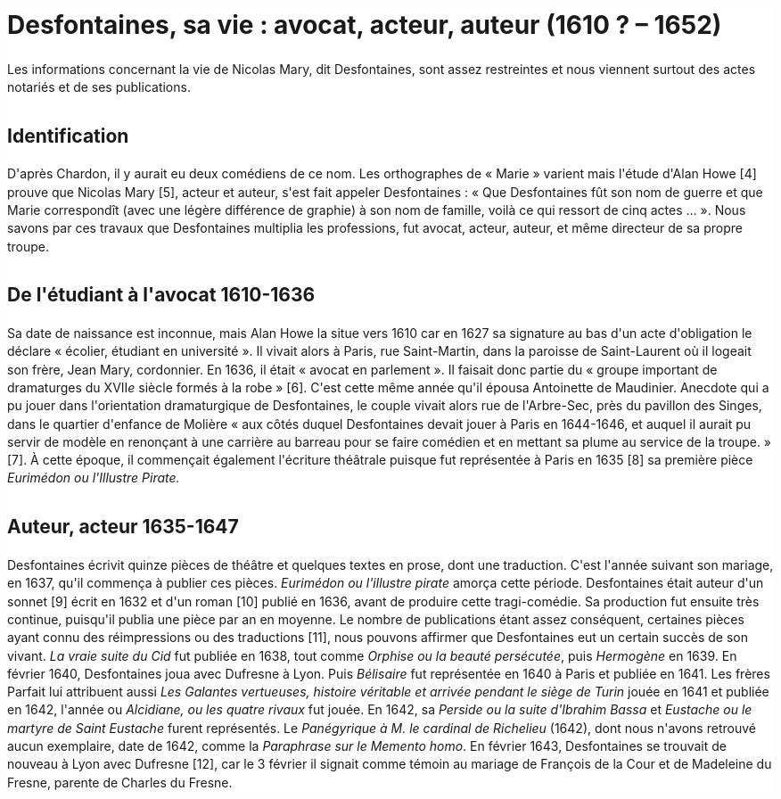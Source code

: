 
# Desfontaines, sa vie : avocat, acteur, auteur (1610 ? – 1652)

Les informations concernant la vie de Nicolas Mary, dit Desfontaines, sont assez restreintes et nous viennent surtout des actes notariés et de ses publications.


## Identification

D'après Chardon, il y aurait eu deux comédiens de ce nom. Les orthographes de « Marie » varient mais l'étude d'Alan Howe [4] prouve que Nicolas Mary [5], acteur et auteur, s'est fait appeler Desfontaines : « Que Desfontaines fût son nom de guerre et que Marie correspondît (avec une légère différence de graphie) à son nom de famille, voilà ce qui ressort de cinq actes … ». Nous savons par ces travaux que Desfontaines multiplia les professions, fut avocat, acteur, auteur, et même directeur de sa propre troupe.


## De l'étudiant à l'avocat 1610-1636

Sa date de naissance est inconnue, mais Alan Howe la situe vers 1610 car en 1627 sa signature au bas d'un acte d'obligation le déclare « écolier, étudiant en université ». Il vivait alors à Paris, rue Saint-Martin, dans la paroisse de Saint-Laurent où il logeait son frère, Jean Mary, cordonnier. En 1636, il était « avocat en parlement ». Il faisait donc partie du « groupe important de dramaturges du XVII*e* siècle formés à la robe » [6]. C'est cette même année qu'il épousa Antoinette de Maudinier. Anecdote qui a pu jouer dans l'orientation dramaturgique de Desfontaines, le couple vivait alors rue de l'Arbre-Sec, près du pavillon des Singes, dans le quartier d'enfance de Molière « aux côtés duquel Desfontaines devait jouer à Paris en 1644-1646, et auquel il aurait pu servir de modèle en renonçant à une carrière au barreau pour se faire comédien et en mettant sa plume au service de la troupe. » [7]. À cette époque, il commençait également l'écriture théâtrale puisque fut représentée à Paris en 1635 [8] sa première pièce *Eurimédon ou l'Illustre Pirate.*


## Auteur, acteur 1635-1647

Desfontaines écrivit quinze pièces de théâtre et quelques textes en prose, dont une traduction. C'est l'année suivant son mariage, en 1637, qu'il commença à publier ces pièces. *Eurimédon ou l'illustre pirate* amorça cette période. Desfontaines était auteur d'un sonnet [9] écrit en 1632 et d'un roman [10] publié en 1636, avant de produire cette tragi-comédie. Sa production fut ensuite très continue, puisqu'il publia une pièce par an en moyenne. Le nombre de publications étant assez conséquent, certaines pièces ayant connu des réimpressions ou des traductions [11], nous pouvons affirmer que Desfontaines eut un certain succès de son vivant. *La vraie suite du Cid* fut publiée en 1638, tout comme *Orphise ou la beauté persécutée*, puis *Hermogène* en 1639. En février 1640, Desfontaines joua avec Dufresne à Lyon. Puis *Bélisaire* fut représentée en 1640 à Paris et publiée en 1641. Les frères Parfait lui attribuent aussi *Les Galantes vertueuses, histoire véritable et arrivée pendant le siège de Turin* jouée en 1641 et publiée en 1642, l'année ou *Alcidiane, ou les quatre rivaux* fut jouée. En 1642, sa *Perside ou la suite d'Ibrahim Bassa* et *Eustache ou le martyre de Saint Eustache* furent représentés. Le *Panégyrique à M. le cardinal de Richelieu* (1642), dont nous n'avons retrouvé aucun exemplaire, date de 1642, comme la *Paraphrase sur le Memento homo*. En février 1643, Desfontaines se trouvait de nouveau à Lyon avec Dufresne [12], car le 3 février il signait comme témoin au mariage de François de la Cour et de Madeleine du Fresne, parente de Charles du Fresne.
